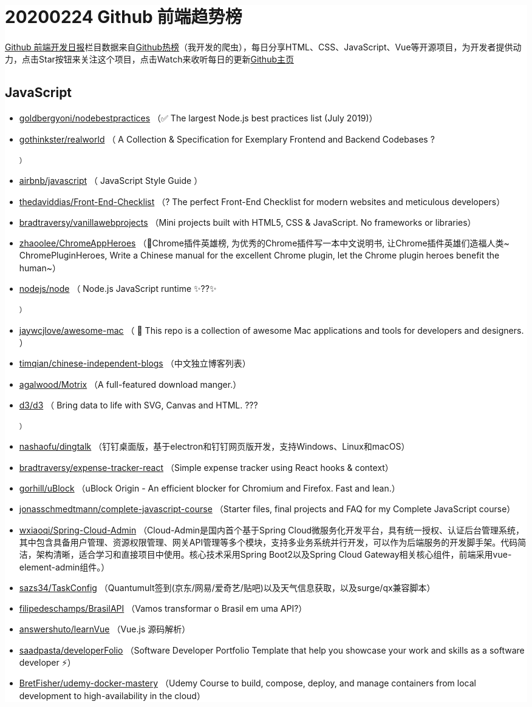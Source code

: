 # 20200224 Github 前端趋势榜

[Github 前端开发日报](https://qdkfweb.cn/c/news)栏目数据来自[Github热榜](https://github.qdkfweb.cn/)（我开发的爬虫），每日分享HTML、CSS、JavaScript、Vue等开源项目，为开发者提供动力，点击Star按钮来关注这个项目，点击Watch来收听每日的更新[Github主页](https://github.com/kujian/githubTrending)
## JavaScript

* [goldbergyoni/nodebestpractices](https://github.com/goldbergyoni/nodebestpractices) （✅ The largest Node.js best practices list (July 2019)）
* [gothinkster/realworld](https://github.com/gothinkster/realworld) （
        A Collection &amp; Specification for Exemplary Frontend and Backend Codebases ?

      ）
* [airbnb/javascript](https://github.com/airbnb/javascript) （
        JavaScript Style Guide
      ）
* [thedaviddias/Front-End-Checklist](https://github.com/thedaviddias/Front-End-Checklist) （? The perfect Front-End Checklist for modern websites and meticulous developers）
* [bradtraversy/vanillawebprojects](https://github.com/bradtraversy/vanillawebprojects) （Mini projects built with HTML5, CSS &amp; JavaScript. No frameworks or libraries）
* [zhaoolee/ChromeAppHeroes](https://github.com/zhaoolee/ChromeAppHeroes) （&#x1f308;Chrome插件英雄榜, 为优秀的Chrome插件写一本中文说明书, 让Chrome插件英雄们造福人类~ ChromePluginHeroes, Write a Chinese manual for the excellent Chrome plugin, let the Chrome plugin heroes benefit the human~）
* [nodejs/node](https://github.com/nodejs/node) （
        Node.js JavaScript runtime ✨??✨

      ）
* [jaywcjlove/awesome-mac](https://github.com/jaywcjlove/awesome-mac) （
         This repo is a collection of awesome Mac applications and tools for developers and designers.
      ）
* [timqian/chinese-independent-blogs](https://github.com/timqian/chinese-independent-blogs) （中文独立博客列表）
* [agalwood/Motrix](https://github.com/agalwood/Motrix) （A full-featured download manger.）
* [d3/d3](https://github.com/d3/d3) （
        Bring data to life with SVG, Canvas and HTML. ???

      ）
* [nashaofu/dingtalk](https://github.com/nashaofu/dingtalk) （钉钉桌面版，基于electron和钉钉网页版开发，支持Windows、Linux和macOS）
* [bradtraversy/expense-tracker-react](https://github.com/bradtraversy/expense-tracker-react) （Simple expense tracker using React hooks &amp; context）
* [gorhill/uBlock](https://github.com/gorhill/uBlock) （uBlock Origin - An efficient blocker for Chromium and Firefox. Fast and lean.）
* [jonasschmedtmann/complete-javascript-course](https://github.com/jonasschmedtmann/complete-javascript-course) （Starter files, final projects and FAQ for my Complete JavaScript course）
* [wxiaoqi/Spring-Cloud-Admin](https://github.com/wxiaoqi/Spring-Cloud-Admin) （Cloud-Admin是国内首个基于Spring Cloud微服务化开发平台，具有统一授权、认证后台管理系统，其中包含具备用户管理、资源权限管理、网关API管理等多个模块，支持多业务系统并行开发，可以作为后端服务的开发脚手架。代码简洁，架构清晰，适合学习和直接项目中使用。核心技术采用Spring Boot2以及Spring Cloud Gateway相关核心组件，前端采用vue-element-admin组件。）
* [sazs34/TaskConfig](https://github.com/sazs34/TaskConfig) （Quantumult签到(京东/网易/爱奇艺/贴吧)以及天气信息获取，以及surge/qx兼容脚本）
* [filipedeschamps/BrasilAPI](https://github.com/filipedeschamps/BrasilAPI) （Vamos transformar o Brasil em uma API?）
* [answershuto/learnVue](https://github.com/answershuto/learnVue) （Vue.js 源码解析）
* [saadpasta/developerFolio](https://github.com/saadpasta/developerFolio) （Software Developer Portfolio Template that help you showcase your work and skills as a software developer ⚡️）
* [BretFisher/udemy-docker-mastery](https://github.com/BretFisher/udemy-docker-mastery) （Udemy Course to build, compose, deploy, and manage containers from local development to high-availability in the cloud）
